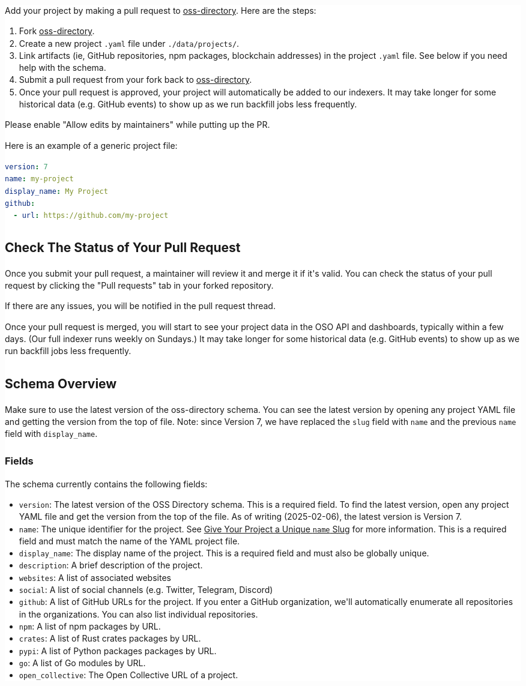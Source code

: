 Add your project by making a pull request to
[oss-directory](https://github.com/opensource-observer/oss-directory). Here are the steps:

1. Fork [oss-directory](https://github.com/opensource-observer/oss-directory/fork).
2. Create a new project `.yaml` file under `./data/projects/`.
3. Link artifacts (ie, GitHub repositories, npm packages, blockchain addresses) in the project `.yaml` file. See below if you need help with the schema.
4. Submit a pull request from your fork back to [oss-directory](https://github.com/opensource-observer/oss-directory).
5. Once your pull request is approved, your project will automatically be added to our indexers. It may take longer for some historical data (e.g. GitHub events) to show up as we run backfill jobs less frequently.

Please enable "Allow edits by maintainers" while putting up the PR.

Here is an example of a generic project file:

```yaml
version: 7
name: my-project
display_name: My Project
github:
  - url: https://github.com/my-project
```

## Check The Status of Your Pull Request

Once you submit your pull request, a maintainer will review it and merge it if it's valid. You can check the status of your pull request by clicking the "Pull requests" tab in your forked repository.

If there are any issues, you will be notified in the pull request thread.

Once your pull request is merged, you will start to see your project data in the OSO API and dashboards, typically within a few days. (Our full indexer runs weekly on Sundays.) It may take longer for some historical data (e.g. GitHub events) to show up as we run backfill jobs less frequently.

## Schema Overview

Make sure to use the latest version of the oss-directory schema. You can see the latest version by opening any project YAML file and getting the version from the top of file. Note: since Version 7, we have replaced the `slug` field with `name` and the previous `name` field with `display_name`.

### Fields

The schema currently contains the following fields:

- `version`: The latest version of the OSS Directory schema. This is a required field. To find the latest version, open any project YAML file and get the version from the top of the file. As of writing (2025-02-06), the latest version is Version 7.
- `name`: The unique identifier for the project. See [Give Your Project a Unique `name` Slug](#give-your-project-a-unique-name-slug) for more information. This is a required field and must match the name of the YAML project file.
- `display_name`: The display name of the project. This is a required field and must also be globally unique.
- `description`: A brief description of the project.
- `websites`: A list of associated websites
- `social`: A list of social channels (e.g. Twitter, Telegram, Discord)
- `github`: A list of GitHub URLs for the project. If you enter a GitHub organization, we'll automatically enumerate all repositories in the organizations. You can also list individual repositories.
- `npm`: A list of npm packages by URL.
- `crates`: A list of Rust crates packages by URL.
- `pypi`: A list of Python packages packages by URL.
- `go`: A list of Go modules by URL.
- `open_collective`: The Open Collective URL of a project.